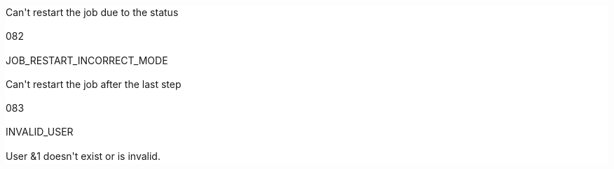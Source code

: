 Can't restart the job due to the status



</td>
</tr>
<tr>
<td valign="top">

082



</td>
<td valign="top">

JOB\_RESTART\_INCORRECT\_MODE



</td>
<td valign="top">

Can't restart the job after the last step



</td>
</tr>
<tr>
<td valign="top">

083



</td>
<td valign="top">

INVALID\_USER



</td>
<td valign="top">

User &1 doesn't exist or is invalid.



</td>
</tr>
</table>

